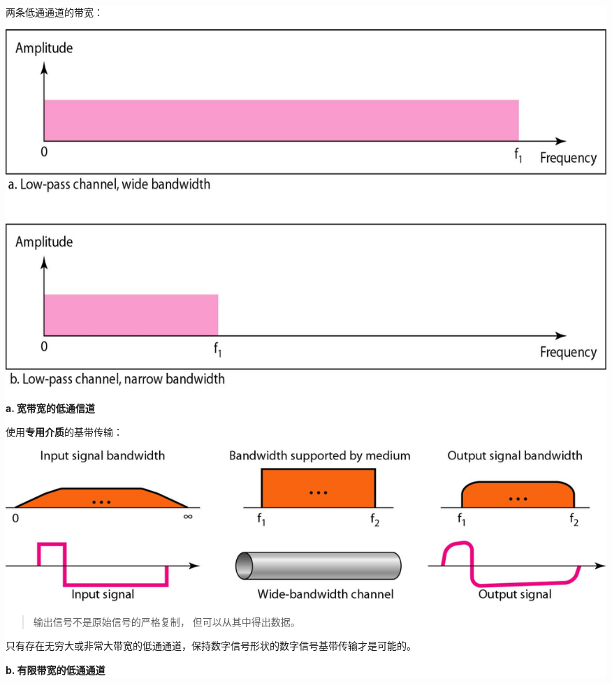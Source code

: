 两条低通通道的带宽：

![9](img/ch03/9.png)

**a. 宽带宽的低通信道**

使用**专用介质**的基带传输：

![10](img/ch03/10.png)

> 输出信号不是原始信号的严格复制， 但可以从其中得出数据。

只有存在无穷大或非常大带宽的低通通道，保持数字信号形状的数字信号基带传输才是可能的。  

**b. 有限带宽的低通通道**
